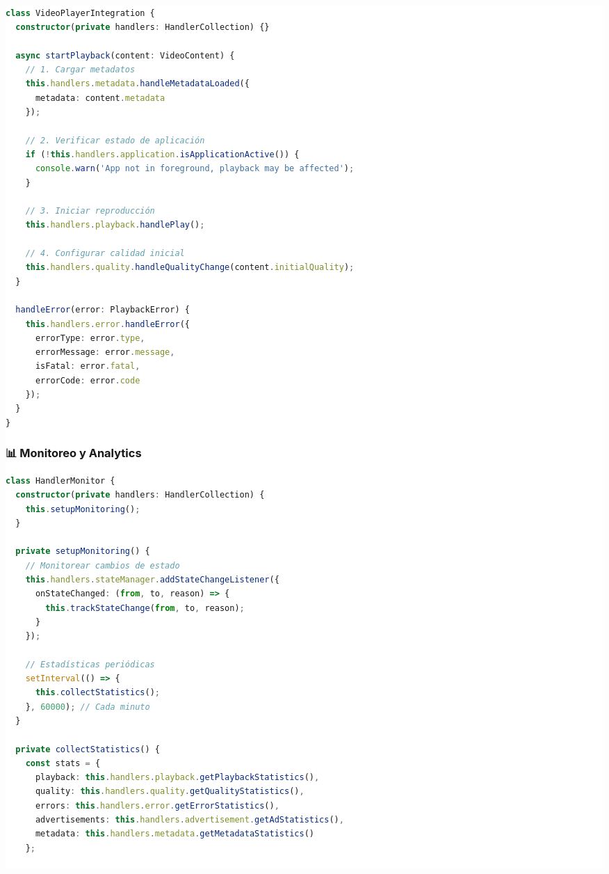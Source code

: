 ```typescript
class VideoPlayerIntegration {
  constructor(private handlers: HandlerCollection) {}
  
  async startPlayback(content: VideoContent) {
    // 1. Cargar metadatos
    this.handlers.metadata.handleMetadataLoaded({
      metadata: content.metadata
    });
    
    // 2. Verificar estado de aplicación
    if (!this.handlers.application.isApplicationActive()) {
      console.warn('App not in foreground, playback may be affected');
    }
    
    // 3. Iniciar reproducción
    this.handlers.playback.handlePlay();
    
    // 4. Configurar calidad inicial
    this.handlers.quality.handleQualityChange(content.initialQuality);
  }
  
  handleError(error: PlaybackError) {
    this.handlers.error.handleError({
      errorType: error.type,
      errorMessage: error.message,
      isFatal: error.fatal,
      errorCode: error.code
    });
  }
}
```

### 📊 **Monitoreo y Analytics**

```typescript
class HandlerMonitor {
  constructor(private handlers: HandlerCollection) {
    this.setupMonitoring();
  }
  
  private setupMonitoring() {
    // Monitorear cambios de estado
    this.handlers.stateManager.addStateChangeListener({
      onStateChanged: (from, to, reason) => {
        this.trackStateChange(from, to, reason);
      }
    });
    
    // Estadísticas periódicas
    setInterval(() => {
      this.collectStatistics();
    }, 60000); // Cada minuto
  }
  
  private collectStatistics() {
    const stats = {
      playback: this.handlers.playback.getPlaybackStatistics(),
      quality: this.handlers.quality.getQualityStatistics(),
      errors: this.handlers.error.getErrorStatistics(),
      advertisements: this.handlers.advertisement.getAdStatistics(),
      metadata: this.handlers.metadata.getMetadataStatistics()
    };
    
```